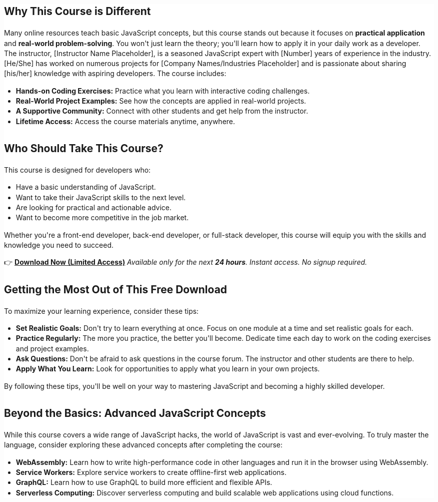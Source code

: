 ## Why This Course is Different

Many online resources teach basic JavaScript concepts, but this course stands out because it focuses on **practical application** and **real-world problem-solving**. You won't just learn the theory; you'll learn how to apply it in your daily work as a developer. The instructor, [Instructor Name Placeholder], is a seasoned JavaScript expert with [Number] years of experience in the industry. [He/She] has worked on numerous projects for [Company Names/Industries Placeholder] and is passionate about sharing [his/her] knowledge with aspiring developers. The course includes:

*   **Hands-on Coding Exercises:** Practice what you learn with interactive coding challenges.
*   **Real-World Project Examples:** See how the concepts are applied in real-world projects.
*   **A Supportive Community:** Connect with other students and get help from the instructor.
*   **Lifetime Access:** Access the course materials anytime, anywhere.

## Who Should Take This Course?

This course is designed for developers who:

*   Have a basic understanding of JavaScript.
*   Want to take their JavaScript skills to the next level.
*   Are looking for practical and actionable advice.
*   Want to become more competitive in the job market.

Whether you're a front-end developer, back-end developer, or full-stack developer, this course will equip you with the skills and knowledge you need to succeed.

👉 **[Download Now (Limited Access)](https://udemywork.com/javascript-hack)**
_Available only for the next **24 hours**. Instant access. No signup required._

## Getting the Most Out of This Free Download

To maximize your learning experience, consider these tips:

*   **Set Realistic Goals:** Don't try to learn everything at once. Focus on one module at a time and set realistic goals for each.
*   **Practice Regularly:** The more you practice, the better you'll become. Dedicate time each day to work on the coding exercises and project examples.
*   **Ask Questions:** Don't be afraid to ask questions in the course forum. The instructor and other students are there to help.
*   **Apply What You Learn:** Look for opportunities to apply what you learn in your own projects.

By following these tips, you'll be well on your way to mastering JavaScript and becoming a highly skilled developer.

## Beyond the Basics: Advanced JavaScript Concepts

While this course covers a wide range of JavaScript hacks, the world of JavaScript is vast and ever-evolving. To truly master the language, consider exploring these advanced concepts after completing the course:

*   **WebAssembly:** Learn how to write high-performance code in other languages and run it in the browser using WebAssembly.
*   **Service Workers:** Explore service workers to create offline-first web applications.
*   **GraphQL:** Learn how to use GraphQL to build more efficient and flexible APIs.
*   **Serverless Computing:** Discover serverless computing and build scalable web applications using cloud functions.
